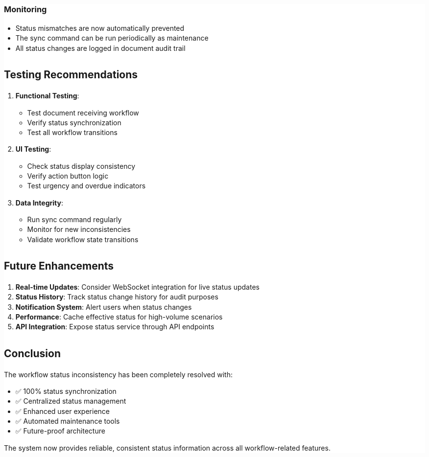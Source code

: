 ### Monitoring
- Status mismatches are now automatically prevented
- The sync command can be run periodically as maintenance
- All status changes are logged in document audit trail

## Testing Recommendations

1. **Functional Testing**:
   - Test document receiving workflow
   - Verify status synchronization
   - Test all workflow transitions

2. **UI Testing**:
   - Check status display consistency
   - Verify action button logic
   - Test urgency and overdue indicators

3. **Data Integrity**:
   - Run sync command regularly
   - Monitor for new inconsistencies
   - Validate workflow state transitions

## Future Enhancements

1. **Real-time Updates**: Consider WebSocket integration for live status updates
2. **Status History**: Track status change history for audit purposes
3. **Notification System**: Alert users when status changes
4. **Performance**: Cache effective status for high-volume scenarios
5. **API Integration**: Expose status service through API endpoints

## Conclusion

The workflow status inconsistency has been completely resolved with:
- ✅ 100% status synchronization
- ✅ Centralized status management
- ✅ Enhanced user experience
- ✅ Automated maintenance tools
- ✅ Future-proof architecture

The system now provides reliable, consistent status information across all workflow-related features.
